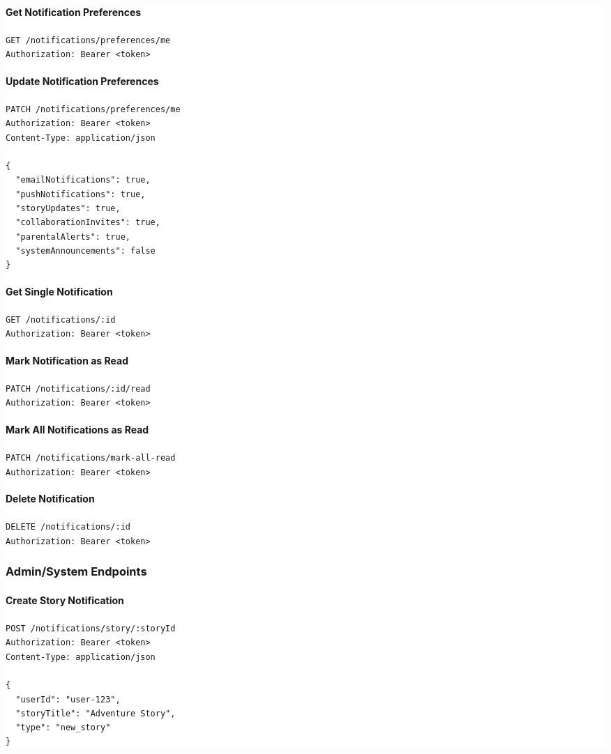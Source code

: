 #### Get Notification Preferences
```http
GET /notifications/preferences/me
Authorization: Bearer <token>
```

#### Update Notification Preferences
```http
PATCH /notifications/preferences/me
Authorization: Bearer <token>
Content-Type: application/json

{
  "emailNotifications": true,
  "pushNotifications": true,
  "storyUpdates": true,
  "collaborationInvites": true,
  "parentalAlerts": true,
  "systemAnnouncements": false
}
```

#### Get Single Notification
```http
GET /notifications/:id
Authorization: Bearer <token>
```

#### Mark Notification as Read
```http
PATCH /notifications/:id/read
Authorization: Bearer <token>
```

#### Mark All Notifications as Read
```http
PATCH /notifications/mark-all-read
Authorization: Bearer <token>
```

#### Delete Notification
```http
DELETE /notifications/:id
Authorization: Bearer <token>
```

### Admin/System Endpoints

#### Create Story Notification
```http
POST /notifications/story/:storyId
Authorization: Bearer <token>
Content-Type: application/json

{
  "userId": "user-123",
  "storyTitle": "Adventure Story",
  "type": "new_story"
}
```
